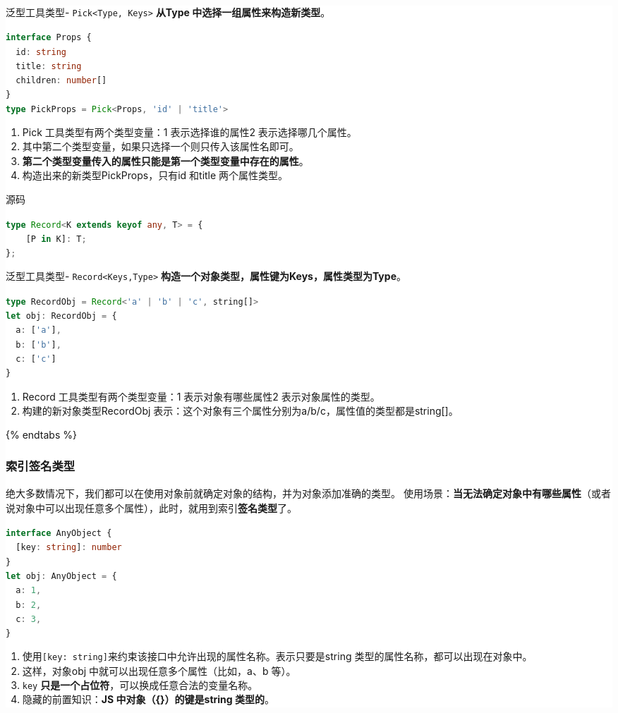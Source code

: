 泛型工具类型- `Pick<Type, Keys>` **从Type 中选择一组属性来构造新类型**。

```ts
interface Props {
  id: string
  title: string
  children: number[]
}
type PickProps = Pick<Props, 'id' | 'title'>
```

1. Pick 工具类型有两个类型变量：1 表示选择谁的属性2 表示选择哪几个属性。
2. 其中第二个类型变量，如果只选择一个则只传入该属性名即可。
3. **第二个类型变量传入的属性只能是第一个类型变量中存在的属性**。
4. 构造出来的新类型PickProps，只有id 和title 两个属性类型。


源码

```ts
type Record<K extends keyof any, T> = {
    [P in K]: T;
};
```

泛型工具类型- `Record<Keys,Type>` **构造一个对象类型，属性键为Keys，属性类型为Type**。

```ts
type RecordObj = Record<'a' | 'b' | 'c', string[]>
let obj: RecordObj = {
  a: ['a'],
  b: ['b'],
  c: ['c']
}
```

1. Record 工具类型有两个类型变量：1 表示对象有哪些属性2 表示对象属性的类型。
2. 构建的新对象类型RecordObj 表示：这个对象有三个属性分别为a/b/c，属性值的类型都是string[]。

{% endtabs %}

### 索引签名类型

绝大多数情况下，我们都可以在使用对象前就确定对象的结构，并为对象添加准确的类型。
使用场景：**当无法确定对象中有哪些属性**（或者说对象中可以出现任意多个属性），此时，就用到索引**签名类型**了。

```ts
interface AnyObject {
  [key: string]: number
}
let obj: AnyObject = {
  a: 1,
  b: 2,
  c: 3,
}
```

1. 使用`[key: string]`来约束该接口中允许出现的属性名称。表示只要是string 类型的属性名称，都可以出现在对象中。
2. 这样，对象obj 中就可以出现任意多个属性（比如，a、b 等）。
3. `key` **只是一个占位符**，可以换成任意合法的变量名称。
4. 隐藏的前置知识：**JS 中对象（{}）的键是string 类型的**。


  [index: number]: Type